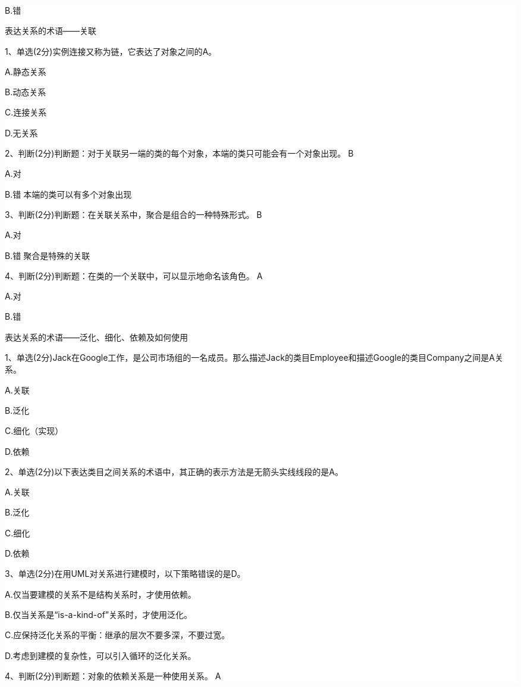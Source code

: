 B.错
  
表达关系的术语——关联
  
1、单选(2分)实例连接又称为链，它表达了对象之间的A。
  
A.静态关系
  
B.动态关系
  
C.连接关系
  
D.无关系
  
2、判断(2分)判断题：对于关联另一端的类的每个对象，本端的类只可能会有一个对象出现。 B
  
A.对
  
B.错 本端的类可以有多个对象出现
  
3、判断(2分)判断题：在关联关系中，聚合是组合的一种特殊形式。 B
  
A.对
  
B.错 聚合是特殊的关联
  
4、判断(2分)判断题：在类的一个关联中，可以显示地命名该角色。 A
  
A.对
  
B.错
  
表达关系的术语——泛化、细化、依赖及如何使用
  
1、单选(2分)Jack在Google工作，是公司市场组的一名成员。那么描述Jack的类目Employee和描述Google的类目Company之间是A关系。
  
A.关联
  
B.泛化
  
C.细化（实现）
  
D.依赖
  
2、单选(2分)以下表达类目之间关系的术语中，其正确的表示方法是无箭头实线线段的是A。
  
A.关联
  
B.泛化
  
C.细化
  
D.依赖
  
3、单选(2分)在用UML对关系进行建模时，以下策略错误的是D。
  
A.仅当要建模的关系不是结构关系时，才使用依赖。
  
B.仅当关系是“is-a-kind-of”关系时，才使用泛化。
  
C.应保持泛化关系的平衡：继承的层次不要多深，不要过宽。
  
D.考虑到建模的复杂性，可以引入循环的泛化关系。
  
4、判断(2分)判断题：对象的依赖关系是一种使用关系。 A
  